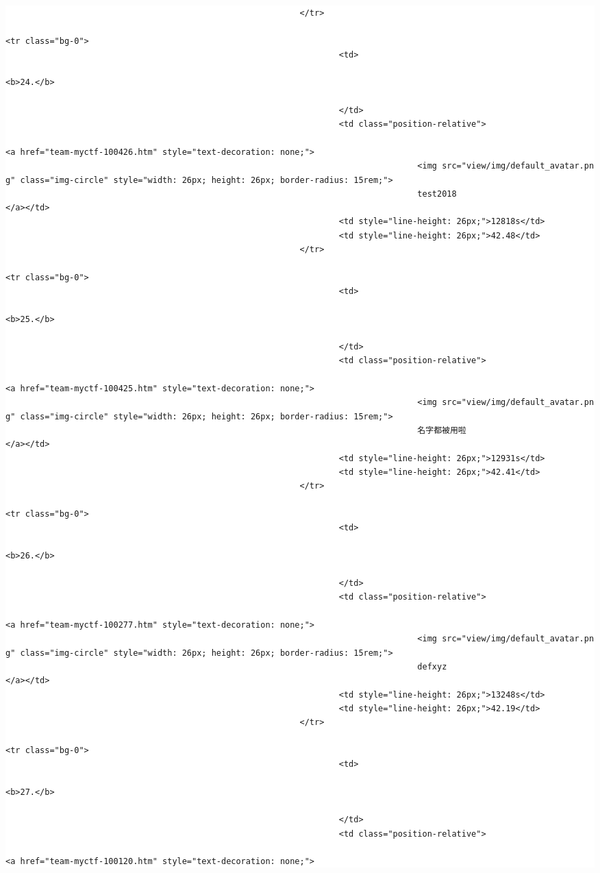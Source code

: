                                                                 </tr>
                                                                                                                                                                                                <tr class="bg-0">
                                                                        <td>
                                                                                                                                                <b>24.</b>
                                                                             
                                                                        </td>
                                                                        <td class="position-relative">
                                                                                                                                                                <a href="team-myctf-100426.htm" style="text-decoration: none;">
                                                                                        <img src="view/img/default_avatar.png" class="img-circle" style="width: 26px; height: 26px; border-radius: 15rem;">
                                                                                        test2018                                                                                </a></td>
                                                                        <td style="line-height: 26px;">12818s</td>
                                                                        <td style="line-height: 26px;">42.48</td>
                                                                </tr>
                                                                                                                                                                                                <tr class="bg-0">
                                                                        <td>
                                                                                                                                                <b>25.</b>
                                                                             
                                                                        </td>
                                                                        <td class="position-relative">
                                                                                                                                                                <a href="team-myctf-100425.htm" style="text-decoration: none;">
                                                                                        <img src="view/img/default_avatar.png" class="img-circle" style="width: 26px; height: 26px; border-radius: 15rem;">
                                                                                        名字都被用啦                                                                                </a></td>
                                                                        <td style="line-height: 26px;">12931s</td>
                                                                        <td style="line-height: 26px;">42.41</td>
                                                                </tr>
                                                                                                                                                                                                <tr class="bg-0">
                                                                        <td>
                                                                                                                                                <b>26.</b>
                                                                             
                                                                        </td>
                                                                        <td class="position-relative">
                                                                                                                                                                <a href="team-myctf-100277.htm" style="text-decoration: none;">
                                                                                        <img src="view/img/default_avatar.png" class="img-circle" style="width: 26px; height: 26px; border-radius: 15rem;">
                                                                                        defxyz                                                                                </a></td>
                                                                        <td style="line-height: 26px;">13248s</td>
                                                                        <td style="line-height: 26px;">42.19</td>
                                                                </tr>
                                                                                                                                                                                                <tr class="bg-0">
                                                                        <td>
                                                                                                                                                <b>27.</b>
                                                                             
                                                                        </td>
                                                                        <td class="position-relative">
                                                                                                                                                                <a href="team-myctf-100120.htm" style="text-decoration: none;">